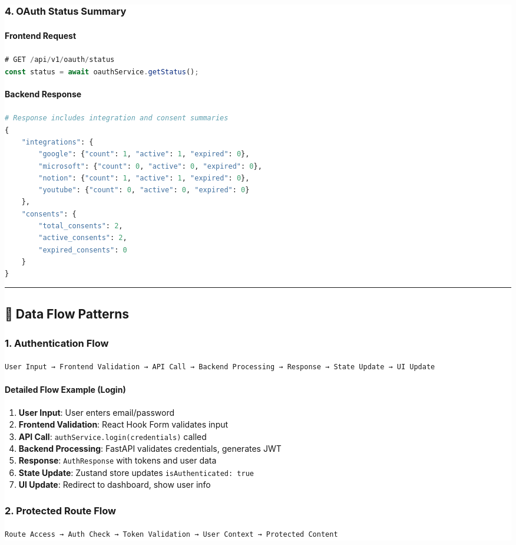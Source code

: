 ### **4. OAuth Status Summary**

#### **Frontend Request**

```typescript
# GET /api/v1/oauth/status
const status = await oauthService.getStatus();
```

#### **Backend Response**

```python
# Response includes integration and consent summaries
{
    "integrations": {
        "google": {"count": 1, "active": 1, "expired": 0},
        "microsoft": {"count": 0, "active": 0, "expired": 0},
        "notion": {"count": 1, "active": 1, "expired": 0},
        "youtube": {"count": 0, "active": 0, "expired": 0}
    },
    "consents": {
        "total_consents": 2,
        "active_consents": 2,
        "expired_consents": 0
    }
}
```

---

## 🔄 **Data Flow Patterns**

### **1. Authentication Flow**

```
User Input → Frontend Validation → API Call → Backend Processing → Response → State Update → UI Update
```

#### **Detailed Flow Example (Login)**

1. **User Input**: User enters email/password
2. **Frontend Validation**: React Hook Form validates input
3. **API Call**: `authService.login(credentials)` called
4. **Backend Processing**: FastAPI validates credentials, generates JWT
5. **Response**: `AuthResponse` with tokens and user data
6. **State Update**: Zustand store updates `isAuthenticated: true`
7. **UI Update**: Redirect to dashboard, show user info

### **2. Protected Route Flow**

```
Route Access → Auth Check → Token Validation → User Context → Protected Content
```
